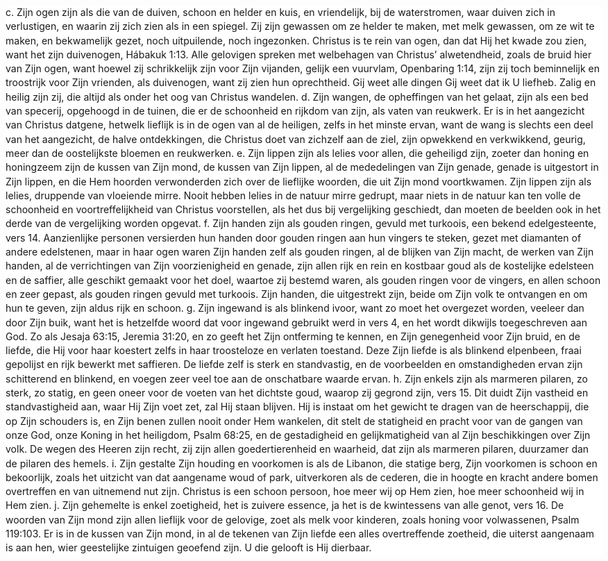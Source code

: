 c. Zijn ogen zijn als die van de duiven, schoon en helder en kuis, en vriendelijk, bij de waterstromen, waar duiven zich in verlustigen, en waarin zij zich zien als in een spiegel. Zij zijn gewassen om ze helder te maken, met melk gewassen, om ze wit te maken, en bekwamelijk gezet, noch uitpuilende, noch ingezonken. Christus is te rein van ogen, dan dat Hij het kwade zou zien, want het zijn duivenogen, Hábakuk 1:13. Alle gelovigen spreken met welbehagen van Christus’ alwetendheid, zoals de bruid hier van Zijn ogen, want hoewel zij schrikkelijk zijn voor Zijn vijanden, gelijk een vuurvlam, Openbaring 1:14, zijn zij toch beminnelijk en troostrijk voor Zijn vrienden, als duivenogen, want zij zien hun oprechtheid. Gij weet alle dingen Gij weet dat ik U liefheb. Zalig en heilig zijn zij, die altijd als onder het oog van Christus wandelen.
d. Zijn wangen, de opheffingen van het gelaat, zijn als een bed van specerij, opgehoogd in de tuinen, die er de schoonheid en rijkdom van zijn, als vaten van reukwerk. Er is in het aangezicht van Christus datgene, hetwelk lieflijk is in de ogen van al de heiligen, zelfs in het minste ervan, want de wang is slechts een deel van het aangezicht, de halve ontdekkingen, die Christus doet van zichzelf aan de ziel, zijn opwekkend en verkwikkend, geurig, meer dan de oostelijkste bloemen en reukwerken.
e. Zijn lippen zijn als lelies voor allen, die geheiligd zijn, zoeter dan honing en honingzeem zijn de kussen van Zijn mond, de kussen van Zijn lippen, al de mededelingen van Zijn genade, genade is uitgestort in Zijn lippen, en die Hem hoorden verwonderden zich over de lieflijke woorden, die uit Zijn mond voortkwamen. Zijn lippen zijn als lelies, druppende van vloeiende mirre. Nooit hebben lelies in de natuur mirre gedrupt, maar niets in de natuur kan ten volle de schoonheid en voortreffelijkheid van Christus voorstellen, als het dus bij vergelijking geschiedt, dan moeten de beelden ook in het derde van de vergelijking worden opgevat.
f. Zijn handen zijn als gouden ringen, gevuld met turkoois, een bekend edelgesteente, vers 14. Aanzienlijke personen versierden hun handen door gouden ringen aan hun vingers te steken, gezet met diamanten of andere edelstenen, maar in haar ogen waren Zijn handen zelf als gouden ringen, al de blijken van Zijn macht, de werken van Zijn handen, al de verrichtingen van Zijn voorzienigheid en genade, zijn allen rijk en rein en kostbaar goud als de kostelijke edelsteen en de saffier, alle geschikt gemaakt voor het doel, waartoe zij bestemd waren, als gouden ringen voor de vingers, en allen schoon en zeer gepast, als gouden ringen gevuld met turkoois. Zijn handen, die uitgestrekt zijn, beide om Zijn volk te ontvangen en om hun te geven, zijn aldus rijk en schoon.
g. Zijn ingewand is als blinkend ivoor, want zo moet het overgezet worden, veeleer dan door Zijn buik, want het is hetzelfde woord dat voor ingewand gebruikt werd in vers 4, en het wordt dikwijls toegeschreven aan God. Zo als Jesaja 63:15, Jeremia 31:20, en zo geeft het Zijn ontferming te kennen, en Zijn genegenheid voor Zijn bruid, en de liefde, die Hij voor haar koestert zelfs in haar troosteloze en verlaten toestand. Deze Zijn liefde is als blinkend elpenbeen, fraai gepolijst en rijk bewerkt met saffieren. De liefde zelf is sterk en standvastig, en de voorbeelden en omstandigheden ervan zijn schitterend en blinkend, en voegen zeer veel toe aan de onschatbare waarde ervan.
h. Zijn enkels zijn als marmeren pilaren, zo sterk, zo statig, en geen oneer voor de voeten van het dichtste goud, waarop zij gegrond zijn, vers 15. Dit duidt Zijn vastheid en standvastigheid aan, waar Hij Zijn voet zet, zal Hij staan blijven. Hij is instaat om het gewicht te dragen van de heerschappij, die op Zijn schouders is, en Zijn benen zullen nooit onder Hem wankelen, dit stelt de statigheid en pracht voor van de gangen van onze God, onze Koning in het heiligdom, Psalm 68:25, en de gestadigheid en gelijkmatigheid van al Zijn beschikkingen over Zijn volk. De wegen des Heeren zijn recht, zij zijn allen goedertierenheid en waarheid, dat zijn als marmeren pilaren, duurzamer dan de pilaren des hemels.
i. Zijn gestalte Zijn houding en voorkomen is als de Libanon, die statige berg, Zijn voorkomen is schoon en bekoorlijk, zoals het uitzicht van dat aangename woud of park, uitverkoren als de cederen, die in hoogte en kracht andere bomen overtreffen en van uitnemend nut zijn. Christus is een schoon persoon, hoe meer wij op Hem zien, hoe meer schoonheid wij in Hem zien. 
j. Zijn gehemelte is enkel zoetigheid, het is zuivere essence, ja het is de kwintessens van alle genot, vers 16. De woorden van Zijn mond zijn allen lieflijk voor de gelovige, zoet als melk voor kinderen, zoals honing voor volwassenen, Psalm 119:103. Er is in de kussen van Zijn mond, in al de tekenen van Zijn liefde een alles overtreffende zoetheid, die uiterst aangenaam is aan hen, wier geestelijke zintuigen geoefend zijn. U die gelooft is Hij dierbaar.

